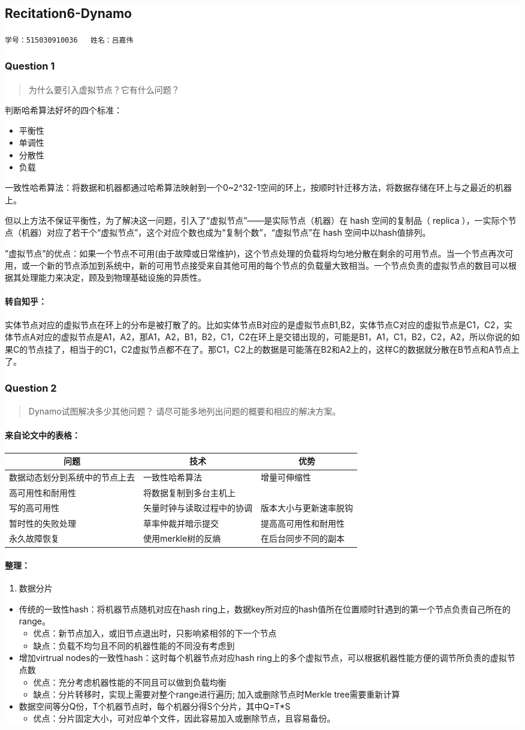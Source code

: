 ## Recitation6-Dynamo
``学号：515030910036   姓名：吕嘉伟``

### Question 1
> 为什么要引入虚拟节点？它有什么问题？

判断哈希算法好坏的四个标准：
+ 平衡性
+ 单调性
+ 分散性
+ 负载

一致性哈希算法：将数据和机器都通过哈希算法映射到一个0~2^32-1空间的环上，按顺时针迁移方法，将数据存储在环上与之最近的机器上。

但以上方法不保证平衡性，为了解决这一问题，引入了“虚拟节点”——是实际节点（机器）在 hash 空间的复制品（ replica ），一实际个节点（机器）对应了若干个“虚拟节点”，这个对应个数也成为“复制个数”，“虚拟节点”在 hash 空间中以hash值排列。

”虚拟节点”的优点：如果一个节点不可用(由于故障或日常维护)，这个节点处理的负载将均匀地分散在剩余的可用节点。当一个节点再次可用，或一个新的节点添加到系统中，新的可用节点接受来自其他可用的每个节点的负载量大致相当。一个节点负责的虚拟节点的数目可以根据其处理能力来决定，顾及到物理基础设施的异质性。

#### 转自知乎：
实体节点对应的虚拟节点在环上的分布是被打散了的。比如实体节点B对应的是虚拟节点B1,B2，实体节点C对应的虚拟节点是C1，C2，实体节点A对应的虚拟节点是A1，A2，那A1，A2，B1，B2，C1，C2在环上是交错出现的，可能是B1，A1，C1，B2，C2，A2，所以你说的如果C的节点挂了，相当于的C1，C2虚拟节点都不在了。那C1，C2上的数据是可能落在B2和A2上的，这样C的数据就分散在B节点和A节点上了。


### Question 2
> Dynamo试图解决多少其他问题？ 请尽可能多地列出问题的概要和相应的解决方案。

#### 来自论文中的表格：
|问题|技术|优势|
|---|---|----|
|数据动态划分到系统中的节点上去|一致性哈希算法|增量可伸缩性|
|高可用性和耐用性|将数据复制到多台主机上|
|写的高可用性|矢量时钟与读取过程中的协调|版本大小与更新速率脱钩|
|暂时性的失败处理|草率仲裁并暗示提交|提高高可用性和耐用性|
|永久故障恢复|使用merkle树的反熵|在后台同步不同的副本|


#### 整理：
1. 数据分片
+ 传统的一致性hash：将机器节点随机对应在hash ring上，数据key所对应的hash值所在位置顺时针遇到的第一个节点负责自己所在的range。
  + 优点：新节点加入，或旧节点退出时，只影响紧相邻的下一个节点
  + 缺点：负载不均匀且不同的机器性能的不同没有考虑到
+ 增加virtrual nodes的一致性hash：这时每个机器节点对应hash ring上的多个虚拟节点，可以根据机器性能方便的调节所负责的虚拟节点数
  + 优点：充分考虑机器性能的不同且可以做到负载均衡
  + 缺点：分片转移时，实现上需要对整个range进行遍历; 加入或删除节点时Merkle tree需要重新计算
+ 数据空间等分Q份，T个机器节点时，每个机器分得S个分片，其中Q=T*S
  + 优点：分片固定大小，可对应单个文件，因此容易加入或删除节点，且容易备份。
